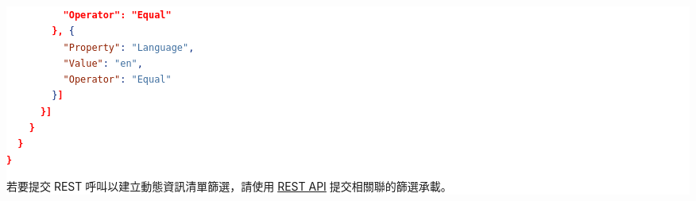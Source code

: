 ```json
          "Operator": "Equal"
        }, {
          "Property": "Language",
          "Value": "en",
          "Operator": "Equal"
        }]
      }]
    }
  }
}
```

若要提交 REST 呼叫以建立動態資訊清單篩選，請使用 [REST API](https://docs.microsoft.com/azure/media-services/media-services-rest-dynamic-manifest) 提交相關聯的篩選承載。